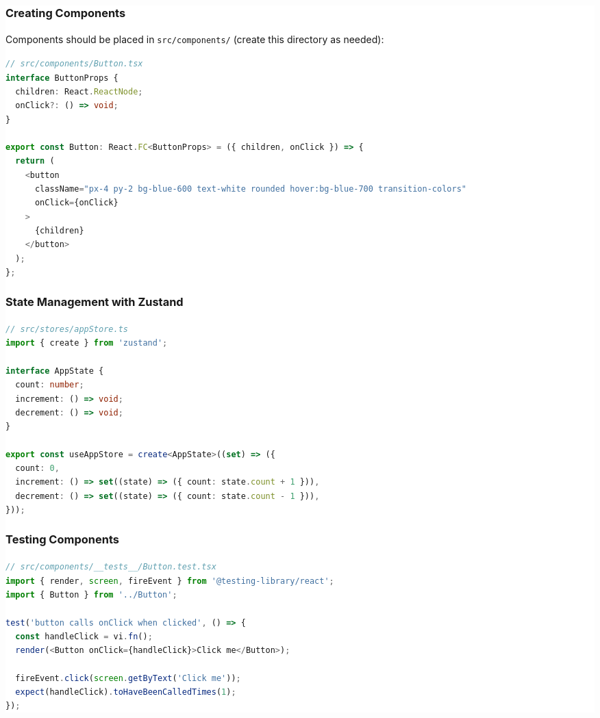 ### Creating Components

Components should be placed in `src/components/` (create this directory as needed):

```typescript
// src/components/Button.tsx
interface ButtonProps {
  children: React.ReactNode;
  onClick?: () => void;
}

export const Button: React.FC<ButtonProps> = ({ children, onClick }) => {
  return (
    <button 
      className="px-4 py-2 bg-blue-600 text-white rounded hover:bg-blue-700 transition-colors"
      onClick={onClick}
    >
      {children}
    </button>
  );
};
```

### State Management with Zustand

```typescript
// src/stores/appStore.ts
import { create } from 'zustand';

interface AppState {
  count: number;
  increment: () => void;
  decrement: () => void;
}

export const useAppStore = create<AppState>((set) => ({
  count: 0,
  increment: () => set((state) => ({ count: state.count + 1 })),
  decrement: () => set((state) => ({ count: state.count - 1 })),
}));
```

### Testing Components

```typescript
// src/components/__tests__/Button.test.tsx
import { render, screen, fireEvent } from '@testing-library/react';
import { Button } from '../Button';

test('button calls onClick when clicked', () => {
  const handleClick = vi.fn();
  render(<Button onClick={handleClick}>Click me</Button>);
  
  fireEvent.click(screen.getByText('Click me'));
  expect(handleClick).toHaveBeenCalledTimes(1);
});
```
